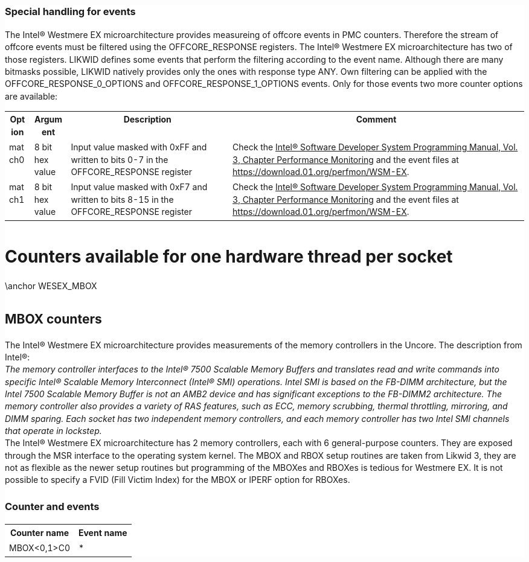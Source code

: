 <H3>Special handling for events</H3>
<P>The Intel&reg; Westmere EX microarchitecture provides measureing of offcore events in PMC counters. Therefore the stream of offcore events must be filtered using the OFFCORE_RESPONSE registers. The Intel&reg; Westmere EX microarchitecture has two of those registers. LIKWID defines some events that perform the filtering according to the event name. Although there are many bitmasks possible, LIKWID natively provides only the ones with response type ANY. Own filtering can be applied with the OFFCORE_RESPONSE_0_OPTIONS and OFFCORE_RESPONSE_1_OPTIONS events. Only for those events two more counter options are available:</P>
<TABLE>
<TR>
  <TH>Option</TH>
  <TH>Argument</TH>
  <TH>Description</TH>
  <TH>Comment</TH>
</TR>
<TR>
  <TD>match0</TD>
  <TD>8 bit hex value</TD>
  <TD>Input value masked with 0xFF and written to bits 0-7 in the OFFCORE_RESPONSE register</TD>
  <TD>Check the <A HREF="http://www.Intel.com/content/www/us/en/processors/architectures-software-developer-manuals.html">Intel&reg; Software Developer System Programming Manual, Vol. 3, Chapter Performance Monitoring</A> and the event files at <A HREF="https://download.01.org/perfmon/WSM-EX">https://download.01.org/perfmon/WSM-EX</A>.</TD>
</TR>
<TR>
  <TD>match1</TD>
  <TD>8 bit hex value</TD>
  <TD>Input value masked with 0xF7 and written to bits 8-15 in the OFFCORE_RESPONSE register</TD>
  <TD>Check the <A HREF="http://www.Intel.com/content/www/us/en/processors/architectures-software-developer-manuals.html">Intel&reg; Software Developer System Programming Manual, Vol. 3, Chapter Performance Monitoring</A> and the event files at <A HREF="https://download.01.org/perfmon/WSM-EX">https://download.01.org/perfmon/WSM-EX</A>.</TD>
</TR>
</TABLE>

<H1>Counters available for one hardware thread per socket</H1>
\anchor WESEX_MBOX
<H2>MBOX counters</H2>
<P>The Intel&reg; Westmere EX microarchitecture provides measurements of the memory controllers in the Uncore. The description from Intel&reg;:<BR>
<I>The memory controller interfaces to the Intel&reg; 7500 Scalable Memory Buffers and translates read and write commands into specific Intel&reg; Scalable Memory Interconnect (Intel&reg; SMI) operations. Intel SMI is based on the FB-DIMM architecture, but the Intel 7500 Scalable Memory Buffer is not an AMB2 device and has significant exceptions to the FB-DIMM2 architecture. The memory controller also provides a variety of RAS features, such as ECC, memory scrubbing, thermal throttling, mirroring, and DIMM sparing. Each socket has two independent memory controllers, and each memory controller has two Intel SMI channels that operate in lockstep.
</I><BR>
The Intel&reg; Westmere EX microarchitecture has 2 memory controllers, each with 6 general-purpose counters. They are exposed through the MSR interface to the operating system kernel. The MBOX and RBOX setup routines are taken from Likwid 3, they are not as flexible as the newer setup routines but programming of the MBOXes and RBOXes is tedious for Westmere EX. It is not possible to specify a FVID (Fill Victim Index) for the MBOX or IPERF option for RBOXes.
</P>
<H3>Counter and events</H3>
<TABLE>
<TR>
  <TH>Counter name</TH>
  <TH>Event name</TH>
</TR>
<TR>
  <TD>MBOX<0,1>C0</TD>
  <TD>*</TD>
</TR>